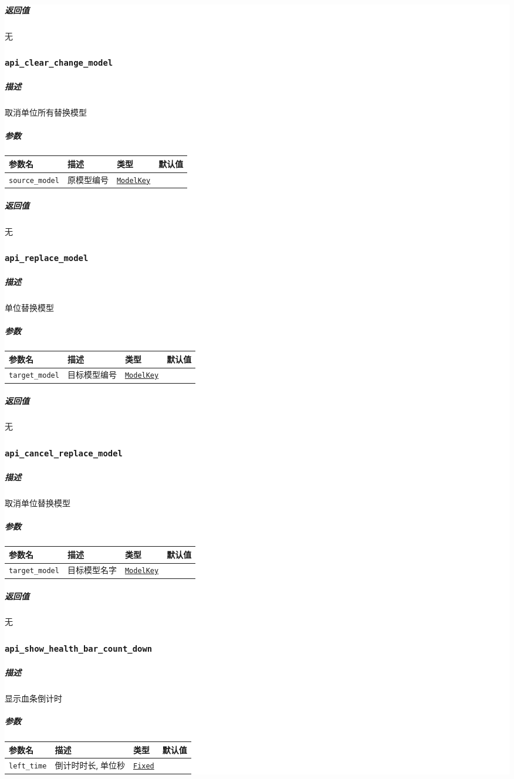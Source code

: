 ##### **返回值**
无

### `api_clear_change_model` <span id="api_clear_change_model"></span>
##### **描述**
取消单位所有替换模型
##### **参数**
参数名        | 描述         | 类型         | 默认值
:----------- | :----------- | :----------- | :----
`source_model` | 原模型编号  | [`ModelKey`](../etype#ModelKey) | 

##### **返回值**
无

### `api_replace_model` <span id="api_replace_model"></span>
##### **描述**
单位替换模型
##### **参数**
参数名        | 描述         | 类型         | 默认值
:----------- | :----------- | :----------- | :----
`target_model` | 目标模型编号  | [`ModelKey`](../etype#ModelKey) | 

##### **返回值**
无

### `api_cancel_replace_model` <span id="api_cancel_replace_model"></span>
##### **描述**
取消单位替换模型
##### **参数**
参数名        | 描述         | 类型         | 默认值
:----------- | :----------- | :----------- | :----
`target_model` | 目标模型名字  | [`ModelKey`](../etype#ModelKey) | 

##### **返回值**
无

### `api_show_health_bar_count_down` <span id="api_show_health_bar_count_down"></span>
##### **描述**
显示血条倒计时
##### **参数**
参数名        | 描述         | 类型         | 默认值
:----------- | :----------- | :----------- | :----
`left_time` | 倒计时时长, 单位秒  | [`Fixed`](../etype#Fixed) | 
